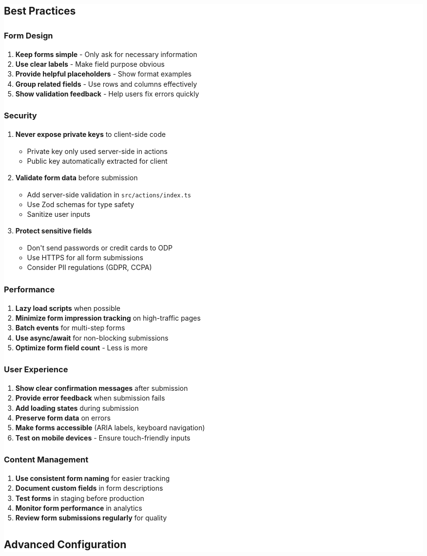 ## Best Practices

### Form Design

1. **Keep forms simple** - Only ask for necessary information
2. **Use clear labels** - Make field purpose obvious
3. **Provide helpful placeholders** - Show format examples
4. **Group related fields** - Use rows and columns effectively
5. **Show validation feedback** - Help users fix errors quickly

### Security

1. **Never expose private keys** to client-side code
   - Private key only used server-side in actions
   - Public key automatically extracted for client

2. **Validate form data** before submission
   - Add server-side validation in `src/actions/index.ts`
   - Use Zod schemas for type safety
   - Sanitize user inputs

3. **Protect sensitive fields**
   - Don't send passwords or credit cards to ODP
   - Use HTTPS for all form submissions
   - Consider PII regulations (GDPR, CCPA)

### Performance

1. **Lazy load scripts** when possible
2. **Minimize form impression tracking** on high-traffic pages
3. **Batch events** for multi-step forms
4. **Use async/await** for non-blocking submissions
5. **Optimize form field count** - Less is more

### User Experience

1. **Show clear confirmation messages** after submission
2. **Provide error feedback** when submission fails
3. **Add loading states** during submission
4. **Preserve form data** on errors
5. **Make forms accessible** (ARIA labels, keyboard navigation)
6. **Test on mobile devices** - Ensure touch-friendly inputs

### Content Management

1. **Use consistent form naming** for easier tracking
2. **Document custom fields** in form descriptions
3. **Test forms** in staging before production
4. **Monitor form performance** in analytics
5. **Review form submissions regularly** for quality

## Advanced Configuration
